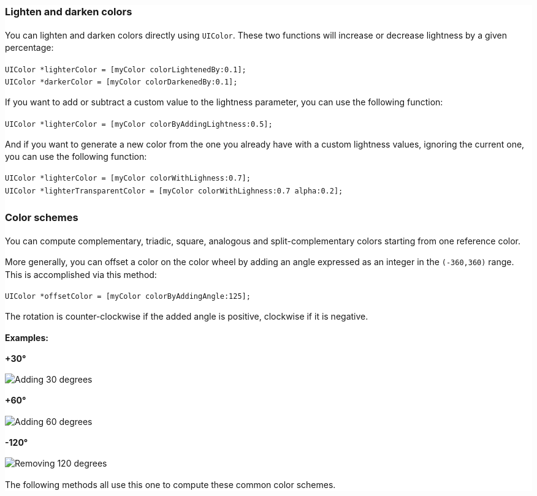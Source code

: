### Lighten and darken colors

You can lighten and darken colors directly using `UIColor`. These two functions will increase or decrease 
lightness by a given percentage:

```objc
UIColor *lighterColor = [myColor colorLightenedBy:0.1];
UIColor *darkerColor = [myColor colorDarkenedBy:0.1];
```

If you want to add or subtract a custom value to the lightness parameter, you can use the following function:

```objc
UIColor *lighterColor = [myColor colorByAddingLightness:0.5];
```

And if you want to generate a new color from the one you already have with a custom lightness values,
ignoring the current one, you can use the following function:


```objc
UIColor *lighterColor = [myColor colorWithLighness:0.7];
UIColor *lighterTransparentColor = [myColor colorWithLighness:0.7 alpha:0.2];
```

### Color schemes

You can compute complementary, triadic, square, analogous and split-complementary colors starting from one reference color.

More generally, you can offset a color on the color wheel by adding an angle expressed as an integer in the `(-360,360)` range. This is accomplished via this method:

```objc
UIColor *offsetColor = [myColor colorByAddingAngle:125];
```

The rotation is counter-clockwise if the added angle is positive, clockwise if it is negative.

__Examples:__

__+30°__

![Adding 30 degrees](https://raw.githubusercontent.com/marzapower/MPColorTools/master/assets/30plus.png)

__+60°__

![Adding 60 degrees](https://raw.githubusercontent.com/marzapower/MPColorTools/master/assets/60plus.png)

__-120°__

![Removing 120 degrees](https://raw.githubusercontent.com/marzapower/MPColorTools/master/assets/120minus.png)


The following methods all use this one to compute these common color schemes.


[cocoapods]: http://cocoapods.org/